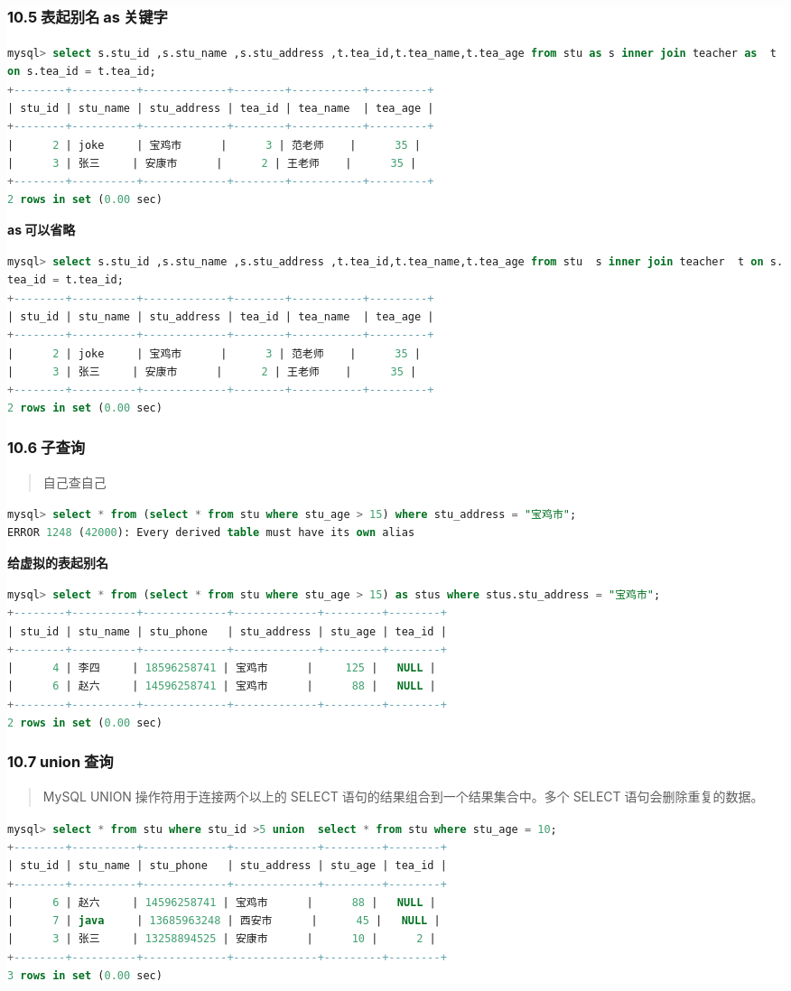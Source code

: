 ### 10.5 表起别名 as 关键字

```sql
mysql> select s.stu_id ,s.stu_name ,s.stu_address ,t.tea_id,t.tea_name,t.tea_age from stu as s inner join teacher as  t on s.tea_id = t.tea_id;
+--------+----------+-------------+--------+-----------+---------+
| stu_id | stu_name | stu_address | tea_id | tea_name  | tea_age |
+--------+----------+-------------+--------+-----------+---------+
|      2 | joke     | 宝鸡市      |      3 | 范老师    |      35 |
|      3 | 张三     | 安康市      |      2 | 王老师    |      35 |
+--------+----------+-------------+--------+-----------+---------+
2 rows in set (0.00 sec)
```

**as 可以省略**

```sql
mysql> select s.stu_id ,s.stu_name ,s.stu_address ,t.tea_id,t.tea_name,t.tea_age from stu  s inner join teacher  t on s.tea_id = t.tea_id;
+--------+----------+-------------+--------+-----------+---------+
| stu_id | stu_name | stu_address | tea_id | tea_name  | tea_age |
+--------+----------+-------------+--------+-----------+---------+
|      2 | joke     | 宝鸡市      |      3 | 范老师    |      35 |
|      3 | 张三     | 安康市      |      2 | 王老师    |      35 |
+--------+----------+-------------+--------+-----------+---------+
2 rows in set (0.00 sec)
```

### 10.6 子查询

> 自己查自己

```sql
mysql> select * from (select * from stu where stu_age > 15) where stu_address = "宝鸡市";
ERROR 1248 (42000): Every derived table must have its own alias
```

**给虚拟的表起别名**

```sql
mysql> select * from (select * from stu where stu_age > 15) as stus where stus.stu_address = "宝鸡市";
+--------+----------+-------------+-------------+---------+--------+
| stu_id | stu_name | stu_phone   | stu_address | stu_age | tea_id |
+--------+----------+-------------+-------------+---------+--------+
|      4 | 李四     | 18596258741 | 宝鸡市      |     125 |   NULL |
|      6 | 赵六     | 14596258741 | 宝鸡市      |      88 |   NULL |
+--------+----------+-------------+-------------+---------+--------+
2 rows in set (0.00 sec)
```

### 10.7 union 查询

> MySQL UNION 操作符用于连接两个以上的 SELECT 语句的结果组合到一个结果集合中。多个 SELECT 语句会删除重复的数据。

```sql
mysql> select * from stu where stu_id >5 union  select * from stu where stu_age = 10;
+--------+----------+-------------+-------------+---------+--------+
| stu_id | stu_name | stu_phone   | stu_address | stu_age | tea_id |
+--------+----------+-------------+-------------+---------+--------+
|      6 | 赵六     | 14596258741 | 宝鸡市      |      88 |   NULL |
|      7 | java     | 13685963248 | 西安市      |      45 |   NULL |
|      3 | 张三     | 13258894525 | 安康市      |      10 |      2 |
+--------+----------+-------------+-------------+---------+--------+
3 rows in set (0.00 sec)
```

